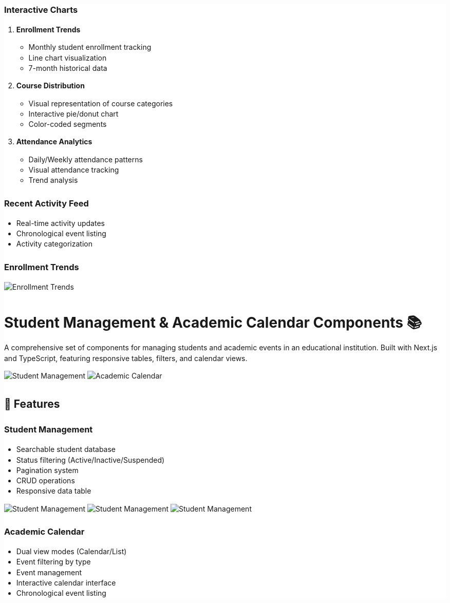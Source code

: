 ### Interactive Charts
1. **Enrollment Trends**
   - Monthly student enrollment tracking
   - Line chart visualization
   - 7-month historical data

2. **Course Distribution**
   - Visual representation of course categories
   - Interactive pie/donut chart
   - Color-coded segments

3. **Attendance Analytics**
   - Daily/Weekly attendance patterns
   - Visual attendance tracking
   - Trend analysis

### Recent Activity Feed
- Real-time activity updates
- Chronological event listing
- Activity categorization

### Enrollment Trends
![Enrollment Trends](screenshots/dashboard/2.png)

# Student Management & Academic Calendar Components 📚

A comprehensive set of components for managing students and academic events in an educational institution. Built with Next.js and TypeScript, featuring responsive tables, filters, and calendar views.

![Student Management](/screenshots/students/1.png)
![Academic Calendar](/screenshots/calendar/1.png)

## 🎯 Features

### Student Management
- Searchable student database
- Status filtering (Active/Inactive/Suspended)
- Pagination system
- CRUD operations
- Responsive data table

![Student Management](screenshots/students/1.png)
![Student Management](screenshots/students/2.png)
![Student Management](screenshots/students/3.png)

### Academic Calendar
- Dual view modes (Calendar/List)
- Event filtering by type
- Event management
- Interactive calendar interface
- Chronological event listing
